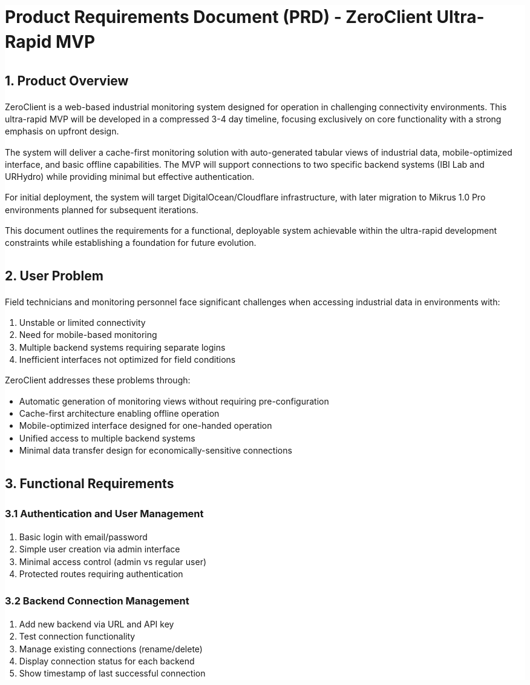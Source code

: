 # Product Requirements Document (PRD) - ZeroClient Ultra-Rapid MVP

## 1. Product Overview

ZeroClient is a web-based industrial monitoring system designed for operation in challenging connectivity environments. This ultra-rapid MVP will be developed in a compressed 3-4 day timeline, focusing exclusively on core functionality with a strong emphasis on upfront design.

The system will deliver a cache-first monitoring solution with auto-generated tabular views of industrial data, mobile-optimized interface, and basic offline capabilities. The MVP will support connections to two specific backend systems (IBI Lab and URHydro) while providing minimal but effective authentication.

For initial deployment, the system will target DigitalOcean/Cloudflare infrastructure, with later migration to Mikrus 1.0 Pro environments planned for subsequent iterations.

This document outlines the requirements for a functional, deployable system achievable within the ultra-rapid development constraints while establishing a foundation for future evolution.

## 2. User Problem

Field technicians and monitoring personnel face significant challenges when accessing industrial data in environments with:

1. Unstable or limited connectivity
2. Need for mobile-based monitoring
3. Multiple backend systems requiring separate logins
4. Inefficient interfaces not optimized for field conditions

ZeroClient addresses these problems through:
- Automatic generation of monitoring views without requiring pre-configuration
- Cache-first architecture enabling offline operation
- Mobile-optimized interface designed for one-handed operation
- Unified access to multiple backend systems
- Minimal data transfer design for economically-sensitive connections

## 3. Functional Requirements

### 3.1 Authentication and User Management
1. Basic login with email/password
2. Simple user creation via admin interface
3. Minimal access control (admin vs regular user)
4. Protected routes requiring authentication

### 3.2 Backend Connection Management
1. Add new backend via URL and API key
2. Test connection functionality
3. Manage existing connections (rename/delete)
4. Display connection status for each backend
5. Show timestamp of last successful connection

